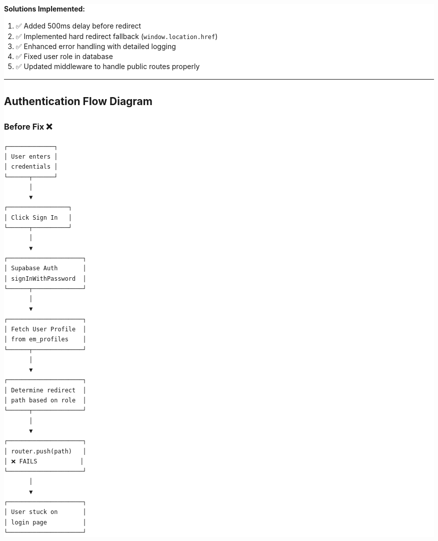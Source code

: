 **Solutions Implemented:**
1. ✅ Added 500ms delay before redirect
2. ✅ Implemented hard redirect fallback (`window.location.href`)
3. ✅ Enhanced error handling with detailed logging
4. ✅ Fixed user role in database
5. ✅ Updated middleware to handle public routes properly

---

## Authentication Flow Diagram

### Before Fix ❌

```
┌─────────────┐
│ User enters │
│ credentials │
└──────┬──────┘
       │
       ▼
┌─────────────────┐
│ Click Sign In   │
└──────┬──────────┘
       │
       ▼
┌─────────────────────┐
│ Supabase Auth       │
│ signInWithPassword  │
└──────┬──────────────┘
       │
       ▼
┌─────────────────────┐
│ Fetch User Profile  │
│ from em_profiles    │
└──────┬──────────────┘
       │
       ▼
┌─────────────────────┐
│ Determine redirect  │
│ path based on role  │
└──────┬──────────────┘
       │
       ▼
┌─────────────────────┐
│ router.push(path)   │
│ ❌ FAILS            │
└─────────────────────┘
       │
       ▼
┌─────────────────────┐
│ User stuck on       │
│ login page          │
└─────────────────────┘
```
